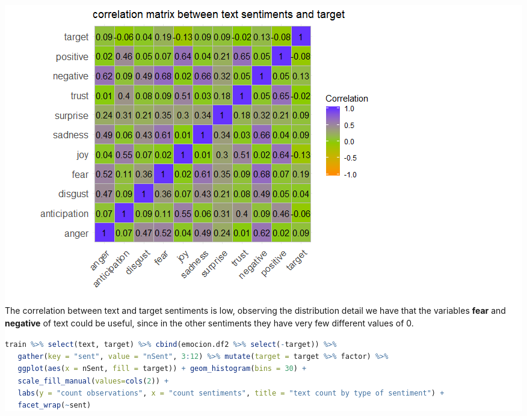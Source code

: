 ![](nlp-getting-started_files/figure-html/plottext2-1.png)

The correlation between text and target sentiments is low, observing the distribution detail we have that the variables **fear** and **negative** of text could be useful, since in the other sentiments they have very few different values of 0.



```r
train %>% select(text, target) %>% cbind(emocion.df2 %>% select(-target)) %>% 
   gather(key = "sent", value = "nSent", 3:12) %>% mutate(target = target %>% factor) %>% 
   ggplot(aes(x = nSent, fill = target)) + geom_histogram(bins = 30) + 
   scale_fill_manual(values=cols(2)) +
   labs(y = "count observations", x = "count sentiments", title = "text count by type of sentiment") +
   facet_wrap(~sent)
```
